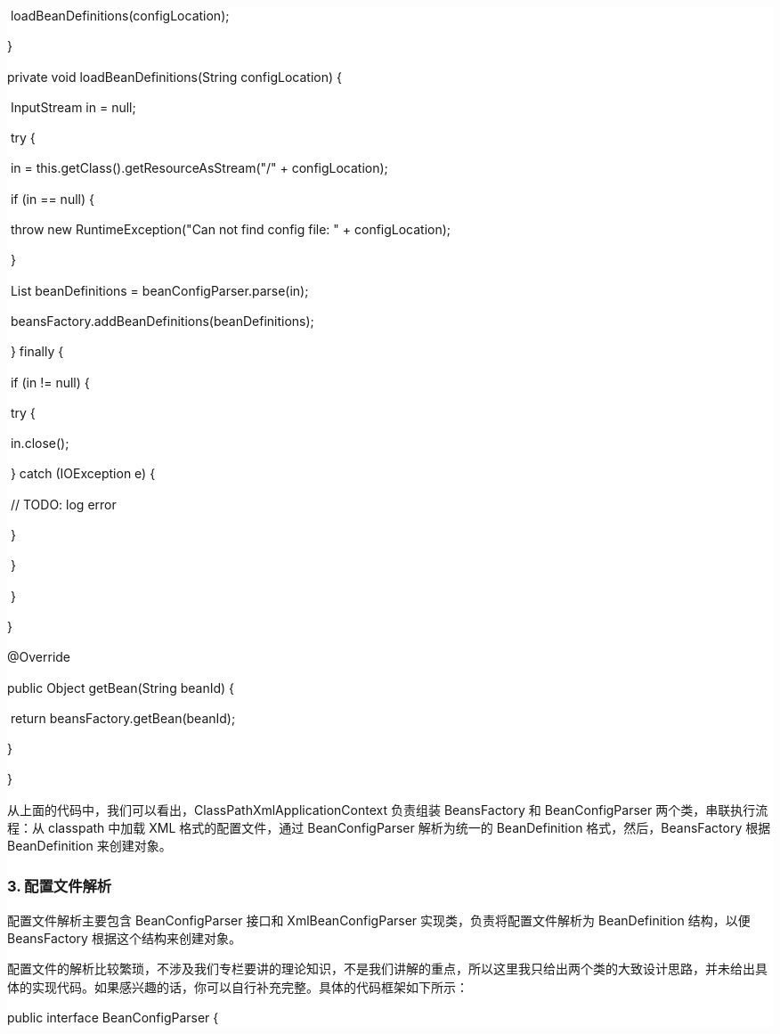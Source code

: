 ​    loadBeanDefinitions(configLocation);

  }

  private void loadBeanDefinitions(String configLocation) {

​    InputStream in = null;

​    try {

​      in = this.getClass().getResourceAsStream("/" + configLocation);

​      if (in == null) {

​        throw new RuntimeException("Can not find config file: " + configLocation);

​      }

​      List<BeanDefinition> beanDefinitions = beanConfigParser.parse(in);

​      beansFactory.addBeanDefinitions(beanDefinitions);

​    } finally {

​      if (in != null) {

​        try {

​          in.close();

​        } catch (IOException e) {

​          // TODO: log error

​        }

​      }

​    }

  }

  @Override

  public Object getBean(String beanId) {

​    return beansFactory.getBean(beanId);

  }

}

从上面的代码中，我们可以看出，ClassPathXmlApplicationContext 负责组装 BeansFactory 和 BeanConfigParser 两个类，串联执行流程：从 classpath 中加载 XML 格式的配置文件，通过 BeanConfigParser 解析为统一的 BeanDefinition 格式，然后，BeansFactory 根据 BeanDefinition 来创建对象。

### 3. 配置文件解析

配置文件解析主要包含 BeanConfigParser 接口和 XmlBeanConfigParser 实现类，负责将配置文件解析为 BeanDefinition 结构，以便 BeansFactory 根据这个结构来创建对象。

配置文件的解析比较繁琐，不涉及我们专栏要讲的理论知识，不是我们讲解的重点，所以这里我只给出两个类的大致设计思路，并未给出具体的实现代码。如果感兴趣的话，你可以自行补充完整。具体的代码框架如下所示：

public interface BeanConfigParser {
